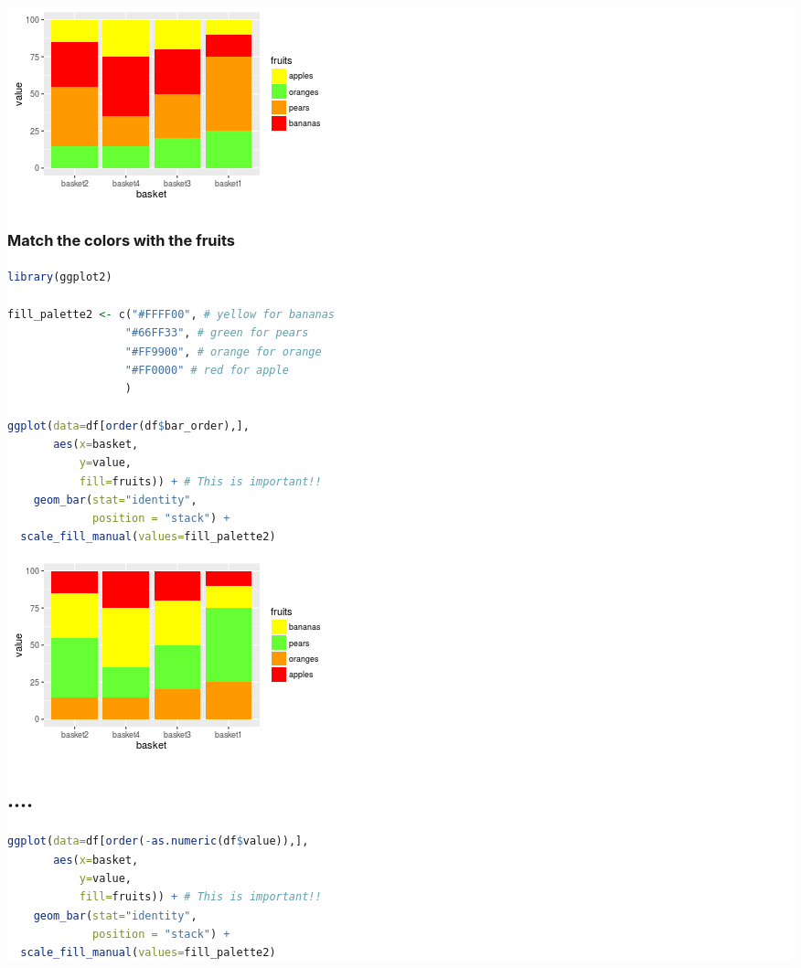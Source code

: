 ![plot of chunk unnamed-chunk-12](figure/unnamed-chunk-12-1.png)


### Match the colors with the fruits


```r
library(ggplot2)

fill_palette2 <- c("#FFFF00", # yellow for bananas
                  "#66FF33", # green for pears
                  "#FF9900", # orange for orange
                  "#FF0000" # red for apple
                  )

ggplot(data=df[order(df$bar_order),], 
       aes(x=basket,
           y=value,
           fill=fruits)) + # This is important!!
    geom_bar(stat="identity", 
             position = "stack") +
  scale_fill_manual(values=fill_palette2)
```

![plot of chunk unnamed-chunk-13](figure/unnamed-chunk-13-1.png)


## ....


```r
ggplot(data=df[order(-as.numeric(df$value)),], 
       aes(x=basket,
           y=value,
           fill=fruits)) + # This is important!!
    geom_bar(stat="identity", 
             position = "stack") +
  scale_fill_manual(values=fill_palette2)
```
